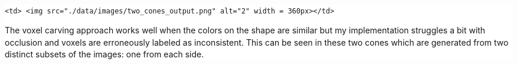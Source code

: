     <td> <img src="./data/images/two_cones_output.png" alt="2" width = 360px></td>
   </tr> 
  </tr>
  </tr>
</table>

The voxel carving approach works well when the colors on the shape are similar but my implementation struggles a bit with occlusion and voxels are erroneously labeled as inconsistent. This can be seen in these two cones which are generated from two distinct subsets of the images: one from each side.
